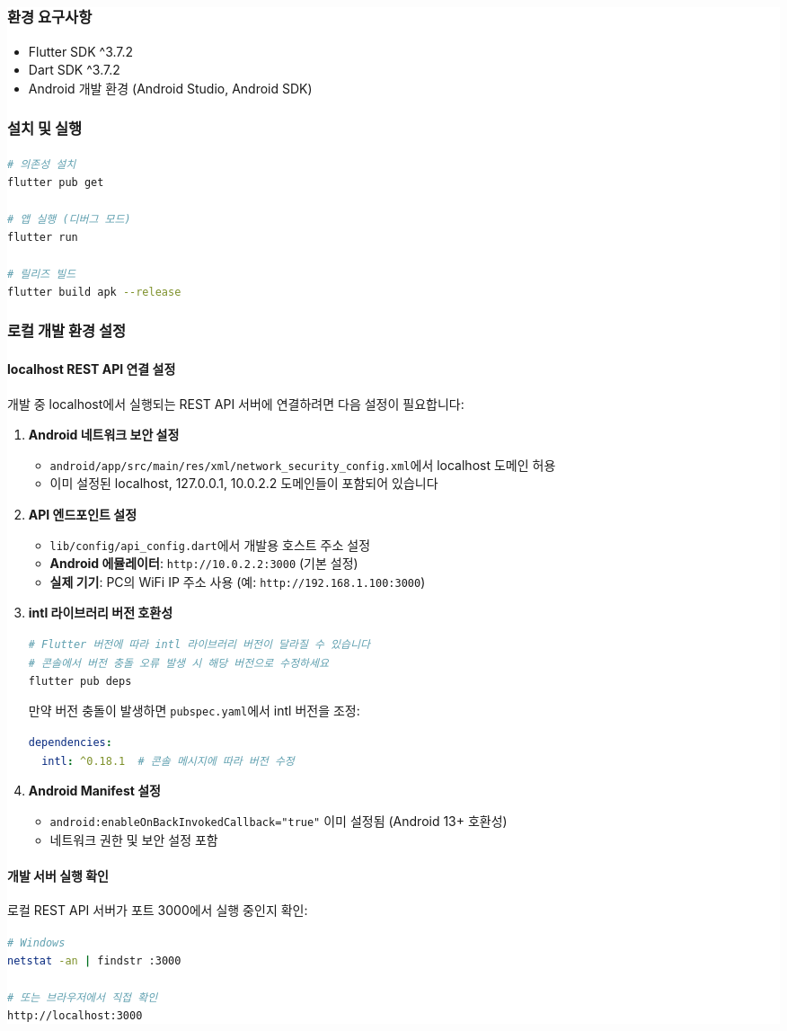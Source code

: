 ### 환경 요구사항
- Flutter SDK ^3.7.2
- Dart SDK ^3.7.2
- Android 개발 환경 (Android Studio, Android SDK)

### 설치 및 실행
```bash
# 의존성 설치
flutter pub get

# 앱 실행 (디버그 모드)
flutter run

# 릴리즈 빌드
flutter build apk --release
```

### 로컬 개발 환경 설정

#### localhost REST API 연결 설정

개발 중 localhost에서 실행되는 REST API 서버에 연결하려면 다음 설정이 필요합니다:

1. **Android 네트워크 보안 설정**
   - `android/app/src/main/res/xml/network_security_config.xml`에서 localhost 도메인 허용
   - 이미 설정된 localhost, 127.0.0.1, 10.0.2.2 도메인들이 포함되어 있습니다

2. **API 엔드포인트 설정**
   - `lib/config/api_config.dart`에서 개발용 호스트 주소 설정
   - **Android 에뮬레이터**: `http://10.0.2.2:3000` (기본 설정)
   - **실제 기기**: PC의 WiFi IP 주소 사용 (예: `http://192.168.1.100:3000`)

3. **intl 라이브러리 버전 호환성**
   ```bash
   # Flutter 버전에 따라 intl 라이브러리 버전이 달라질 수 있습니다
   # 콘솔에서 버전 충돌 오류 발생 시 해당 버전으로 수정하세요
   flutter pub deps
   ```
   
   만약 버전 충돌이 발생하면 `pubspec.yaml`에서 intl 버전을 조정:
   ```yaml
   dependencies:
     intl: ^0.18.1  # 콘솔 메시지에 따라 버전 수정
   ```

4. **Android Manifest 설정**
   - `android:enableOnBackInvokedCallback="true"` 이미 설정됨 (Android 13+ 호환성)
   - 네트워크 권한 및 보안 설정 포함

#### 개발 서버 실행 확인
로컬 REST API 서버가 포트 3000에서 실행 중인지 확인:
```bash
# Windows
netstat -an | findstr :3000

# 또는 브라우저에서 직접 확인
http://localhost:3000
```
